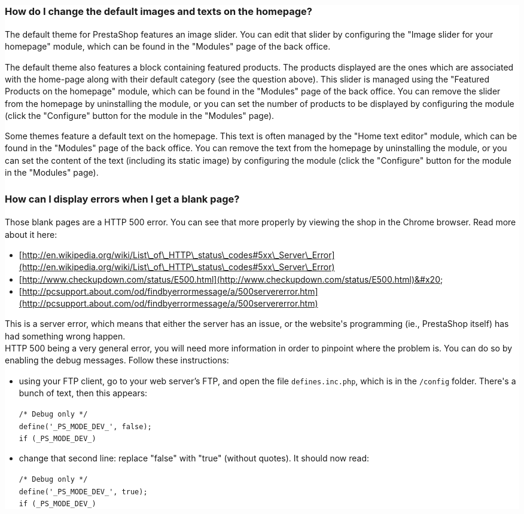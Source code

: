 ### How do I change the default images and texts on the homepage? <a href="#faq-howdoichangethedefaultimagesandtextsonthehomepage" id="faq-howdoichangethedefaultimagesandtextsonthehomepage"></a>

The default theme for PrestaShop features an image slider. You can edit that slider by configuring the "Image slider for your homepage" module, which can be found in the "Modules" page of the back office.

The default theme also features a block containing featured products. The products displayed are the ones which are associated with the home-page along with their default category (see the question above). This slider is managed using the "Featured Products on the homepage" module, which can be found in the "Modules" page of the back office. You can remove the slider from the homepage by uninstalling the module, or you can set the number of products to be displayed by configuring the module (click the "Configure" button for the module in the "Modules" page).

Some themes feature a default text on the homepage. This text is often managed by the "Home text editor" module, which can be found in the "Modules" page of the back office. You can remove the text from the homepage by uninstalling the module, or you can set the content of the text (including its static image) by configuring the module (click the "Configure" button for the module in the "Modules" page).

### How can I display errors when I get a blank page? <a href="#faq-howcanidisplayerrorswhenigetablankpage" id="faq-howcanidisplayerrorswhenigetablankpage"></a>

Those blank pages are a HTTP 500 error. You can see that more properly by viewing the shop in the Chrome browser. Read more about it here:

* [http://en.wikipedia.org/wiki/List\_of\_HTTP\_status\_codes#5xx\_Server\_Error](http://en.wikipedia.org/wiki/List\_of\_HTTP\_status\_codes#5xx\_Server\_Error)
* [http://www.checkupdown.com/status/E500.html](http://www.checkupdown.com/status/E500.html)&#x20;
* [http://pcsupport.about.com/od/findbyerrormessage/a/500servererror.htm](http://pcsupport.about.com/od/findbyerrormessage/a/500servererror.htm)

This is a server error, which means that either the server has an issue, or the website's programming (ie., PrestaShop itself) has had something wrong happen.\
&#x20;HTTP 500 being a very general error, you will need more information in order to pinpoint where the problem is. You can do so by enabling the debug messages. Follow these instructions:

*   using your FTP client, go to your web server’s FTP, and open the file `defines.inc.php`, which is in the `/config` folder. There's a bunch of text, then this appears:

    ```
    /* Debug only */
    define('_PS_MODE_DEV_', false);
    if (_PS_MODE_DEV_)
    ```
*   change that second line: replace "false" with "true" (without quotes). It should now read:

    ```
    /* Debug only */
    define('_PS_MODE_DEV_', true);
    if (_PS_MODE_DEV_)
    ```
